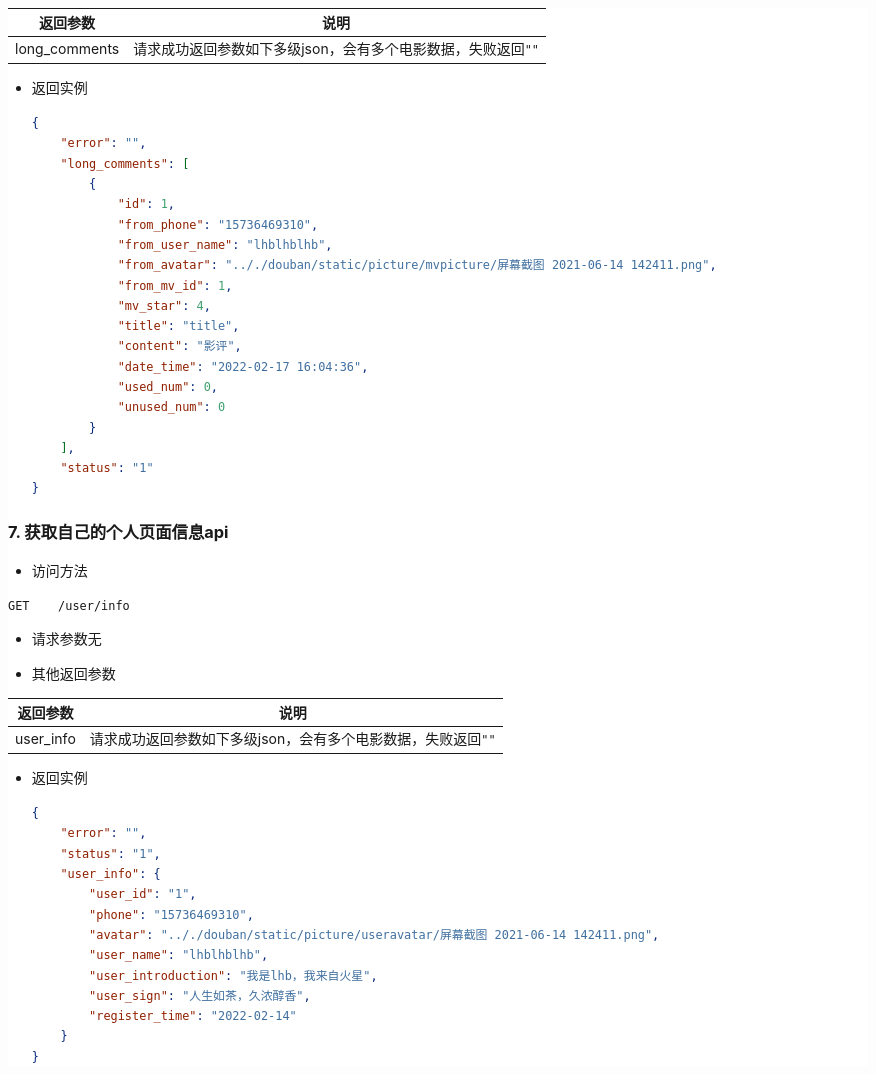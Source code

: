 | 返回参数      | 说明                                                         |
| ------------- | ------------------------------------------------------------ |
| long_comments | 请求成功返回参数如下多级json，会有多个电影数据，失败返回`""` |

- 返回实例

  ```json
  {
      "error": "",
      "long_comments": [
          {
              "id": 1,
              "from_phone": "15736469310",
              "from_user_name": "lhblhblhb",
              "from_avatar": ".././douban/static/picture/mvpicture/屏幕截图 2021-06-14 142411.png",
              "from_mv_id": 1,
              "mv_star": 4,
              "title": "title",
              "content": "影评",
              "date_time": "2022-02-17 16:04:36",
              "used_num": 0,
              "unused_num": 0
          }
      ],
      "status": "1"
  }
  ```

### 7. 获取自己的个人页面信息api

- 访问方法

```http
GET    /user/info
```

- 请求参数无

- 其他返回参数

| 返回参数  | 说明                                                         |
| --------- | ------------------------------------------------------------ |
| user_info | 请求成功返回参数如下多级json，会有多个电影数据，失败返回`""` |

- 返回实例

  ```json
  {
      "error": "",
      "status": "1",
      "user_info": {
          "user_id": "1",
          "phone": "15736469310",
          "avatar": ".././douban/static/picture/useravatar/屏幕截图 2021-06-14 142411.png",
          "user_name": "lhblhblhb",
          "user_introduction": "我是lhb，我来自火星",
          "user_sign": "人生如茶，久浓醇香",
          "register_time": "2022-02-14"
      }
  }
  ```

